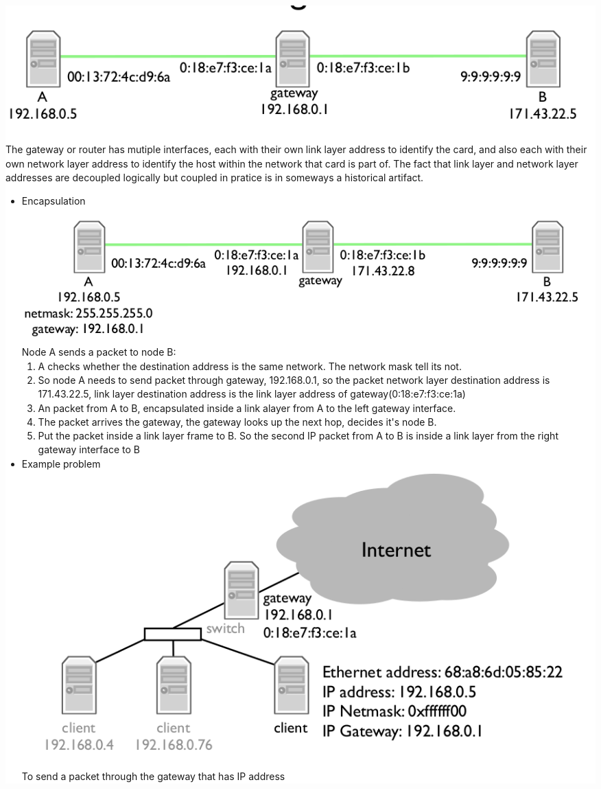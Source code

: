 ![](assets/mk2022-03-28-14-40-47.png)
The gateway or router has mutiple interfaces, each with their own link layer address to identify the card, and also each with their own network layer address to identify the host within the network that card is part of.
The fact that link layer and network layer addresses are decoupled logically but coupled in pratice is in someways a historical artifact.
- Encapsulation
![](assets/mk2022-03-28-15-47-38.png)
Node A sends a packet to node B:
  1. A checks whether the destination address is the same network. The network mask tell its not.
  2. So node A needs to send packet through gateway, 192.168.0.1, so the packet network layer destination address is 171.43.22.5, link layer destination address is the link layer address of gateway(0:18:e7:f3:ce:1a)
  3. An packet from A to B, encapsulated inside a link alayer from A to the left gateway interface.
  4. The packet arrives the gateway, the gateway looks up the next hop, decides it's node B.
  5. Put the packet inside a link layer frame to B. So the second IP packet from A to B is inside a link layer from the right gateway interface to B
- Example problem
![](assets/mk2022-03-28-16-04-01.png)
To send a packet through the gateway that has IP address